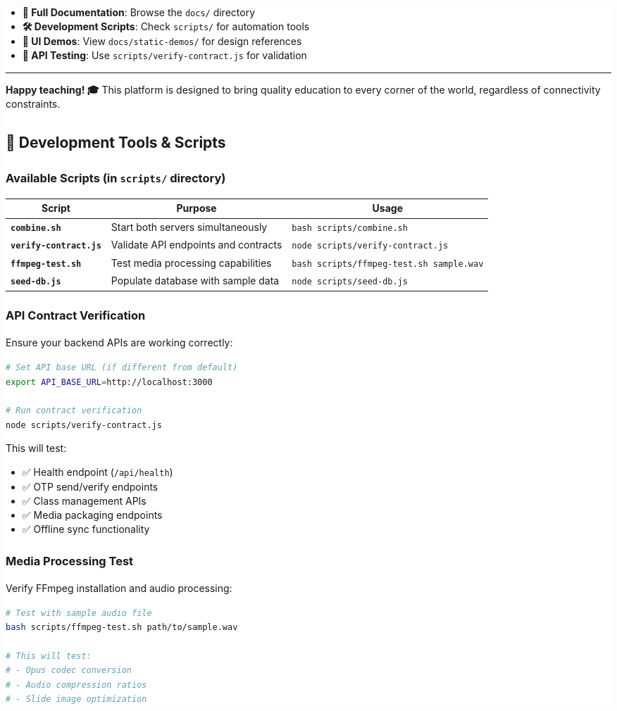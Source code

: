 - **📖 Full Documentation**: Browse the `docs/` directory
- **🛠️ Development Scripts**: Check `scripts/` for automation tools
- **🎨 UI Demos**: View `docs/static-demos/` for design references
- **🔧 API Testing**: Use `scripts/verify-contract.js` for validation

---

**Happy teaching! 🎓** This platform is designed to bring quality education to every corner of the world, regardless of connectivity constraints.

## 🔧 Development Tools & Scripts

### Available Scripts (in `scripts/` directory)

| Script | Purpose | Usage |
|--------|---------|-------|
| **`combine.sh`** | Start both servers simultaneously | `bash scripts/combine.sh` |
| **`verify-contract.js`** | Validate API endpoints and contracts | `node scripts/verify-contract.js` |
| **`ffmpeg-test.sh`** | Test media processing capabilities | `bash scripts/ffmpeg-test.sh sample.wav` |
| **`seed-db.js`** | Populate database with sample data | `node scripts/seed-db.js` |

### API Contract Verification

Ensure your backend APIs are working correctly:

```bash
# Set API base URL (if different from default)
export API_BASE_URL=http://localhost:3000

# Run contract verification
node scripts/verify-contract.js
```

This will test:
- ✅ Health endpoint (`/api/health`)
- ✅ OTP send/verify endpoints  
- ✅ Class management APIs
- ✅ Media packaging endpoints
- ✅ Offline sync functionality

### Media Processing Test

Verify FFmpeg installation and audio processing:

```bash
# Test with sample audio file
bash scripts/ffmpeg-test.sh path/to/sample.wav

# This will test:
# - Opus codec conversion
# - Audio compression ratios
# - Slide image optimization
```
